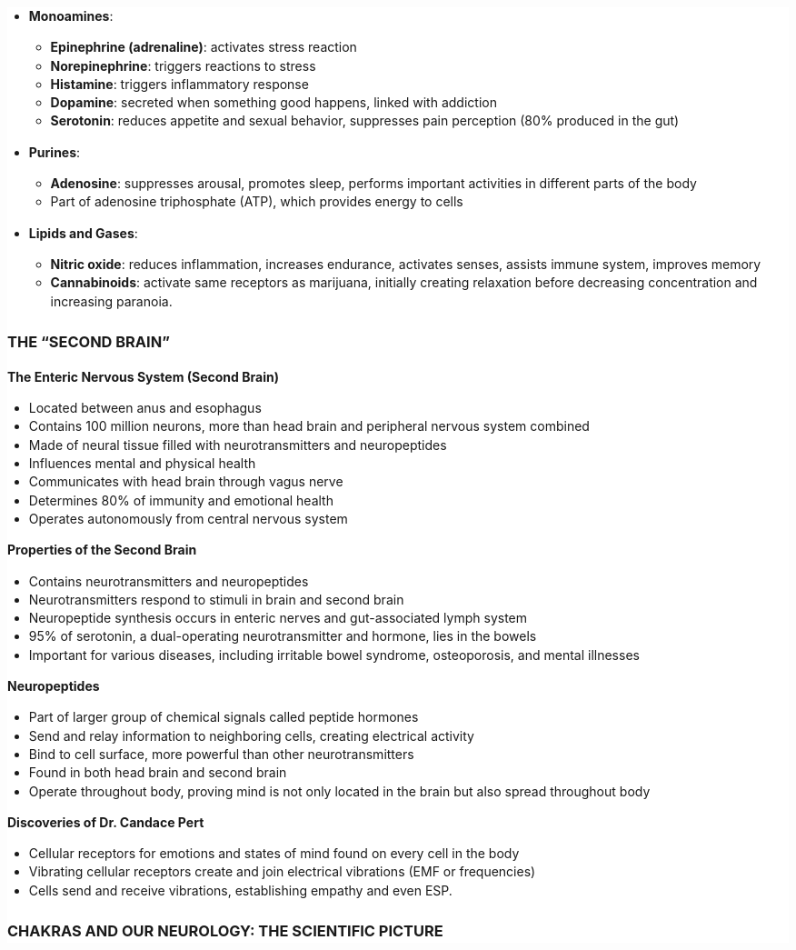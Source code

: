 - **Monoamines**:
  - **Epinephrine (adrenaline)**: activates stress reaction
  - **Norepinephrine**: triggers reactions to stress
  - **Histamine**: triggers inflammatory response
  - **Dopamine**: secreted when something good happens, linked with addiction
  - **Serotonin**: reduces appetite and sexual behavior, suppresses pain perception (80% produced in the gut)

- **Purines**:
  - **Adenosine**: suppresses arousal, promotes sleep, performs important activities in different parts of the body
  - Part of adenosine triphosphate (ATP), which provides energy to cells

- **Lipids and Gases**:
  - **Nitric oxide**: reduces inflammation, increases endurance, activates senses, assists immune system, improves memory
  - **Cannabinoids**: activate same receptors as marijuana, initially creating relaxation before decreasing concentration and increasing paranoia.

### THE “SECOND BRAIN”

**The Enteric Nervous System (Second Brain)**

- Located between anus and esophagus
- Contains 100 million neurons, more than head brain and peripheral nervous system combined
- Made of neural tissue filled with neurotransmitters and neuropeptides
- Influences mental and physical health
- Communicates with head brain through vagus nerve
- Determines 80% of immunity and emotional health
- Operates autonomously from central nervous system

**Properties of the Second Brain**

- Contains neurotransmitters and neuropeptides
- Neurotransmitters respond to stimuli in brain and second brain
- Neuropeptide synthesis occurs in enteric nerves and gut-associated lymph system
- 95% of serotonin, a dual-operating neurotransmitter and hormone, lies in the bowels
- Important for various diseases, including irritable bowel syndrome, osteoporosis, and mental illnesses

**Neuropeptides**

- Part of larger group of chemical signals called peptide hormones
- Send and relay information to neighboring cells, creating electrical activity
- Bind to cell surface, more powerful than other neurotransmitters
- Found in both head brain and second brain
- Operate throughout body, proving mind is not only located in the brain but also spread throughout body

**Discoveries of Dr. Candace Pert**

- Cellular receptors for emotions and states of mind found on every cell in the body
- Vibrating cellular receptors create and join electrical vibrations (EMF or frequencies)
- Cells send and receive vibrations, establishing empathy and even ESP.

### CHAKRAS AND OUR NEUROLOGY: THE SCIENTIFIC PICTURE

